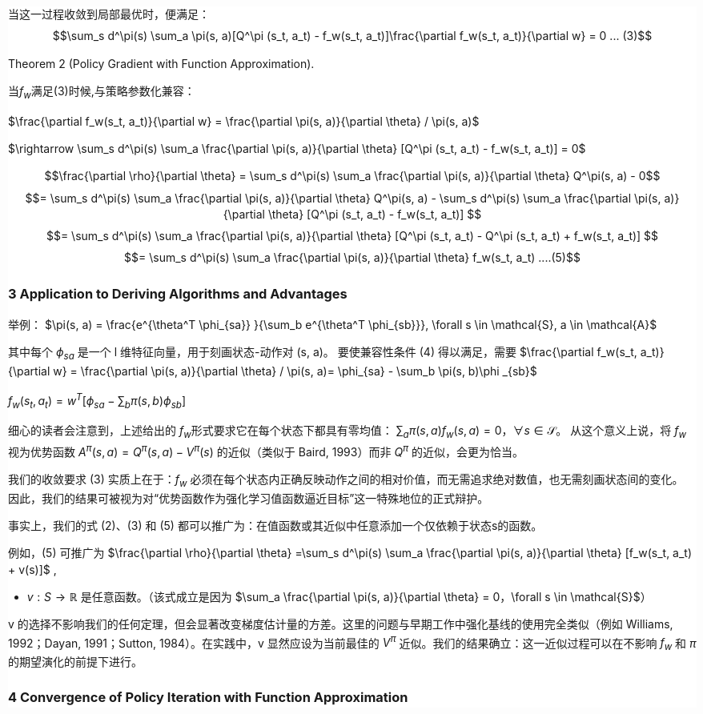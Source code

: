 
当这一过程收敛到局部最优时，便满足：
$$\sum_s d^\pi(s) \sum_a \pi(s, a)[Q^\pi (s_t, a_t) - f_w(s_t, a_t)]\frac{\partial f_w(s_t, a_t)}{\partial w} = 0 ... (3)$$


Theorem 2 (Policy Gradient with Function Approximation).

当$f_w$满足(3)时候,与策略参数化兼容：

$\frac{\partial f_w(s_t, a_t)}{\partial w} = \frac{\partial \pi(s, a)}{\partial \theta} / \pi(s, a)$

$\rightarrow \sum_s d^\pi(s) \sum_a \frac{\partial \pi(s, a)}{\partial \theta}  [Q^\pi (s_t, a_t) - f_w(s_t, a_t)] = 0$


$$\frac{\partial \rho}{\partial \theta} = \sum_s d^\pi(s) \sum_a \frac{\partial \pi(s, a)}{\partial \theta} Q^\pi(s, a) - 0$$
$$= \sum_s d^\pi(s) \sum_a \frac{\partial \pi(s, a)}{\partial \theta} Q^\pi(s, a) - \sum_s d^\pi(s) \sum_a \frac{\partial \pi(s, a)}{\partial \theta}  [Q^\pi (s_t, a_t) - f_w(s_t, a_t)] $$
$$= \sum_s d^\pi(s) \sum_a \frac{\partial \pi(s, a)}{\partial \theta}  [Q^\pi (s_t, a_t) - Q^\pi (s_t, a_t) + f_w(s_t, a_t)] $$
$$= \sum_s d^\pi(s) \sum_a \frac{\partial \pi(s, a)}{\partial \theta}   f_w(s_t, a_t) ....(5)$$


### 3 Application to Deriving Algorithms and Advantages


举例： $\pi(s, a) = \frac{e^{\theta^T \phi_{sa}} }{\sum_b e^{\theta^T \phi_{sb}}}, \forall s \in \mathcal{S},  a \in \mathcal{A}$

其中每个 $\phi_{sa}$ 是一个 l 维特征向量，用于刻画状态-动作对 (s, a)。
要使兼容性条件 (4) 得以满足，需要
$\frac{\partial f_w(s_t, a_t)}{\partial w} = \frac{\partial \pi(s, a)}{\partial \theta} / \pi(s, a)= \phi_{sa} - \sum_b \pi(s, b)\phi _{sb}$

$f_w(s_t, a_t)=w^T[ \phi_{sa} - \sum_b \pi(s, b)\phi _{sb}]$

细心的读者会注意到，上述给出的 $f_w$形式要求它在每个状态下都具有零均值：
$\sum_a \pi (s, a) f_w(s, a) = 0，\forall s \in \mathcal{S}$。
从这个意义上说，将 $f_w$ 视为优势函数 $A^\pi(s, a) = Q^\pi(s, a) − V^\pi(s)$ 的近似（类似于 Baird, 1993）而非 $Q^\pi$ 的近似，会更为恰当。

我们的收敛要求 (3) 实质上在于：$f_w$ 必须在每个状态内正确反映动作之间的相对价值，而无需追求绝对数值，也无需刻画状态间的变化。
因此，我们的结果可被视为对“优势函数作为强化学习值函数逼近目标”这一特殊地位的正式辩护。

事实上，我们的式 (2)、(3) 和 (5) 都可以推广为：在值函数或其近似中任意添加一个仅依赖于状态s的函数。

例如，(5) 可推广为
$\frac{\partial \rho}{\partial \theta} =\sum_s d^\pi(s) \sum_a \frac{\partial \pi(s, a)}{\partial \theta} [f_w(s_t, a_t)  + v(s)]$ ,
- $v : S \rightarrow \mathbb{R}$ 是任意函数。（该式成立是因为 $\sum_a \frac{\partial \pi(s, a)}{\partial \theta} = 0，\forall s \in \mathcal{S}$）

v 的选择不影响我们的任何定理，但会显著改变梯度估计量的方差。这里的问题与早期工作中强化基线的使用完全类似（例如 Williams, 1992；Dayan, 1991；Sutton, 1984）。在实践中，v 显然应设为当前最佳的 $V^\pi$ 近似。我们的结果确立：这一近似过程可以在不影响 $f_w$  和 $\pi$  的期望演化的前提下进行。


### 4 Convergence of Policy Iteration with Function Approximation
